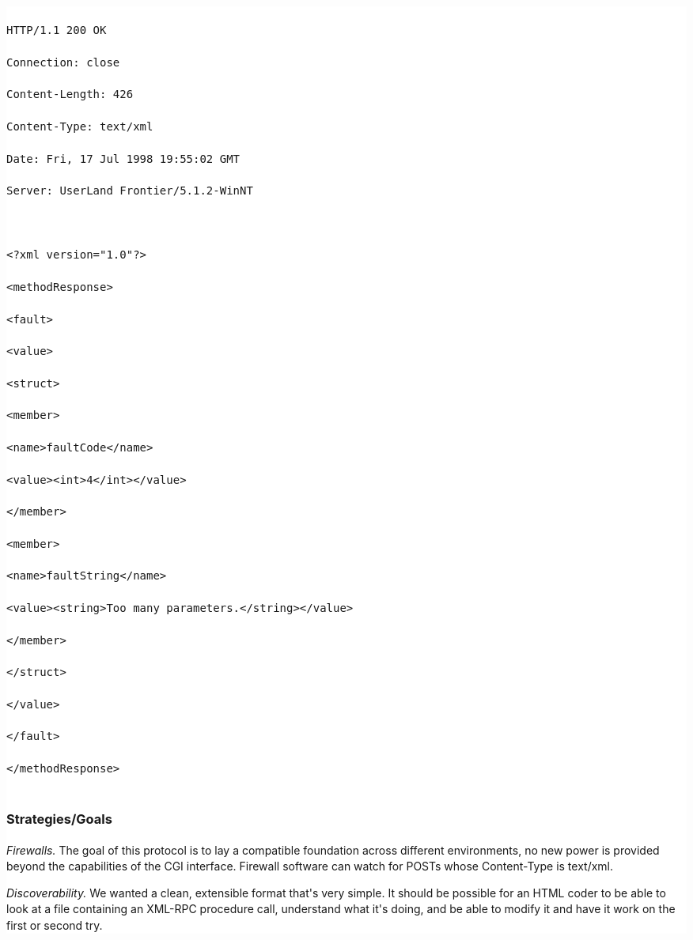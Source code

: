 <pre>

HTTP/1.1 200 OK

Connection: close

Content-Length: 426

Content-Type: text/xml

Date: Fri, 17 Jul 1998 19:55:02 GMT

Server: UserLand Frontier/5.1.2-WinNT



&lt;?xml version="1.0"?>

&lt;methodResponse>

&lt;fault>

&lt;value>

&lt;struct>

&lt;member>

&lt;name>faultCode&lt;/name>

&lt;value>&lt;int>4&lt;/int>&lt;/value>

&lt;/member>

&lt;member>

&lt;name>faultString&lt;/name>

&lt;value>&lt;string>Too many parameters.&lt;/string>&lt;/value>

&lt;/member>

&lt;/struct>

&lt;/value>

&lt;/fault>

&lt;/methodResponse>

</pre>



### <a name="goals">Strategies/Goals</a>



<i>Firewalls.</i> The goal of this protocol is to lay a compatible foundation across different environments, no new power is provided beyond the capabilities of the CGI interface. Firewall software can watch for POSTs whose Content-Type is text/xml. 



<i>Discoverability.</i> We wanted a clean, extensible format that's very simple. It should be possible for an HTML coder to be able to look at a file containing an XML-RPC procedure call, understand what it's doing, and be able to modify it and have it work on the first or second try. 
